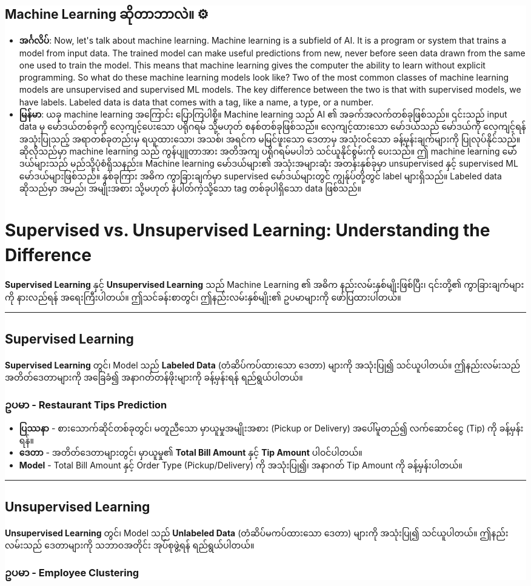 
## Machine Learning ဆိုတာဘာလဲ။ ⚙️

- **အင်္ဂလိပ်**: Now, let's talk about machine learning. Machine learning is a subfield of AI. It is a program or system that trains a model from input data. The trained model can make useful predictions from new, never before seen data drawn from the same one used to train the model. This means that machine learning gives the computer the ability to learn without explicit programming. So what do these machine learning models look like? Two of the most common classes of machine learning models are unsupervised and supervised ML models. The key difference between the two is that with supervised models, we have labels. Labeled data is data that comes with a tag, like a name, a type, or a number.
- **မြန်မာ**: ယခု machine learning အကြောင်း ပြောကြပါစို့။ Machine learning သည် AI ၏ အခက်အလက်တစ်ခုဖြစ်သည်။ ၎င်းသည် input data မှ မော်ဒယ်တစ်ခုကို လေ့ကျင့်ပေးသော ပရိုဂရမ် သို့မဟုတ် စနစ်တစ်ခုဖြစ်သည်။ လေ့ကျင့်ထားသော မော်ဒယ်သည် မော်ဒယ်ကို လေ့ကျင့်ရန် အသုံးပြုသည့် အရာတစ်ခုတည်းမှ ရယူထားသော၊ အသစ်၊ အရင်က မမြင်ဖူးသော ဒေတာမှ အသုံးဝင်သော ခန့်မှန်းချက်များကို ပြုလုပ်နိုင်သည်။ ဆိုလိုသည်မှာ machine learning သည် ကွန်ပျူတာအား အတိအကျ ပရိုဂရမ်မပါဘဲ သင်ယူနိုင်စွမ်းကို ပေးသည်။ ဤ machine learning မော်ဒယ်များသည် မည်သို့ပုံစံရှိသနည်း။ Machine learning မော်ဒယ်များ၏ အသုံးအများဆုံး အတန်းနှစ်ခုမှာ unsupervised နှင့် supervised ML မော်ဒယ်များဖြစ်သည်။ နှစ်ခုကြား အဓိက ကွာခြားချက်မှာ supervised မော်ဒယ်များတွင် ကျွန်ုပ်တို့တွင် label များရှိသည်။ Labeled data ဆိုသည်မှာ အမည်၊ အမျိုးအစား သို့မဟုတ် နံပါတ်ကဲ့သို့သော tag တစ်ခုပါရှိသော data ဖြစ်သည်။

# Supervised vs. Unsupervised Learning: Understanding the Difference

**Supervised Learning** နှင့် **Unsupervised Learning** သည် Machine Learning ၏ အဓိက နည်းလမ်းနှစ်မျိုးဖြစ်ပြီး၊ ၎င်းတို့၏ ကွာခြားချက်များကို နားလည်ရန် အရေးကြီးပါတယ်။ ဤသင်ခန်းစာတွင်၊ ဤနည်းလမ်းနှစ်မျိုး၏ ဥပမာများကို ဖော်ပြထားပါတယ်။

---

## **Supervised Learning**

**Supervised Learning** တွင်၊ Model သည် **Labeled Data** (တံဆိပ်ကပ်ထားသော ဒေတာ) များကို အသုံးပြု၍ သင်ယူပါတယ်။ ဤနည်းလမ်းသည် အတိတ်ဒေတာများကို အခြေခံ၍ အနာဂတ်တန်ဖိုးများကို ခန့်မှန်းရန် ရည်ရွယ်ပါတယ်။

### **ဥပမာ - Restaurant Tips Prediction**

- **ပြဿနာ** - စားသောက်ဆိုင်တစ်ခုတွင်၊ မတူညီသော မှာယူမှုအမျိုးအစား (Pickup or Delivery) အပေါ်မူတည်၍ လက်ဆောင်ငွေ (Tip) ကို ခန့်မှန်းရန်။
- **ဒေတာ** - အတိတ်ဒေတာများတွင်၊ မှာယူမှု၏ **Total Bill Amount** နှင့် **Tip Amount** ပါဝင်ပါတယ်။
- **Model** - Total Bill Amount နှင့် Order Type (Pickup/Delivery) ကို အသုံးပြု၍၊ အနာဂတ် Tip Amount ကို ခန့်မှန်းပါတယ်။

---

## **Unsupervised Learning**

**Unsupervised Learning** တွင်၊ Model သည် **Unlabeled Data** (တံဆိပ်မကပ်ထားသော ဒေတာ) များကို အသုံးပြု၍ သင်ယူပါတယ်။ ဤနည်းလမ်းသည် ဒေတာများကို သဘာဝအတိုင်း အုပ်စုဖွဲ့ရန် ရည်ရွယ်ပါတယ်။

### **ဥပမာ - Employee Clustering**
